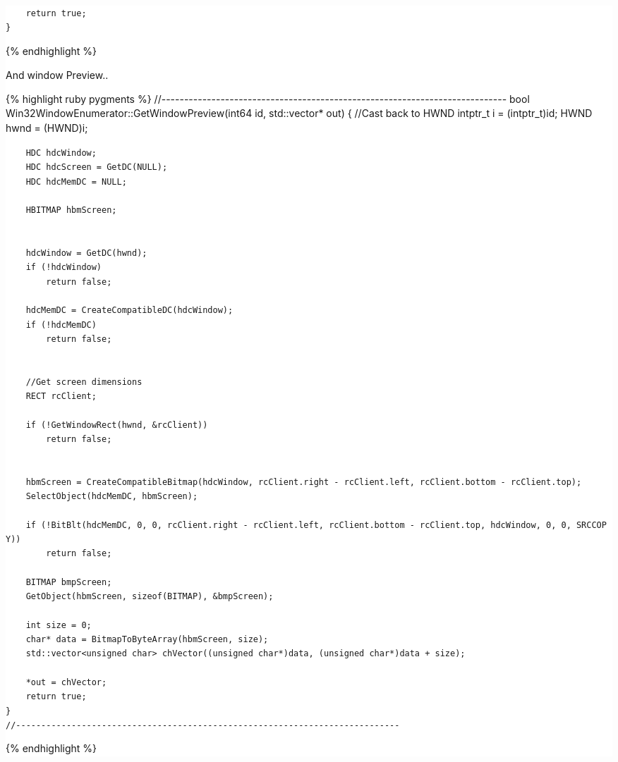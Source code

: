 
		return true;
	}
{% endhighlight %}

And window Preview..

{% highlight ruby pygments %}
	//----------------------------------------------------------------------------
	bool Win32WindowEnumerator::GetWindowPreview(int64 id, std::vector<unsigned char>* out)
	{
		//Cast back to HWND
		intptr_t i = (intptr_t)id;
		HWND hwnd = (HWND)i;

		HDC hdcWindow;
		HDC hdcScreen = GetDC(NULL);
		HDC hdcMemDC = NULL;

		HBITMAP hbmScreen;


		hdcWindow = GetDC(hwnd);
		if (!hdcWindow)
			return false;

		hdcMemDC = CreateCompatibleDC(hdcWindow);
		if (!hdcMemDC)
			return false;


		//Get screen dimensions
		RECT rcClient;

		if (!GetWindowRect(hwnd, &rcClient))
			return false;


		hbmScreen = CreateCompatibleBitmap(hdcWindow, rcClient.right - rcClient.left, rcClient.bottom - rcClient.top);
		SelectObject(hdcMemDC, hbmScreen);

		if (!BitBlt(hdcMemDC, 0, 0, rcClient.right - rcClient.left, rcClient.bottom - rcClient.top, hdcWindow, 0, 0, SRCCOPY))
			return false;

		BITMAP bmpScreen;
		GetObject(hbmScreen, sizeof(BITMAP), &bmpScreen);

		int size = 0;
		char* data = BitmapToByteArray(hbmScreen, size);
		std::vector<unsigned char> chVector((unsigned char*)data, (unsigned char*)data + size);

		*out = chVector;
		return true;
	}
	//----------------------------------------------------------------------------

{% endhighlight %}
